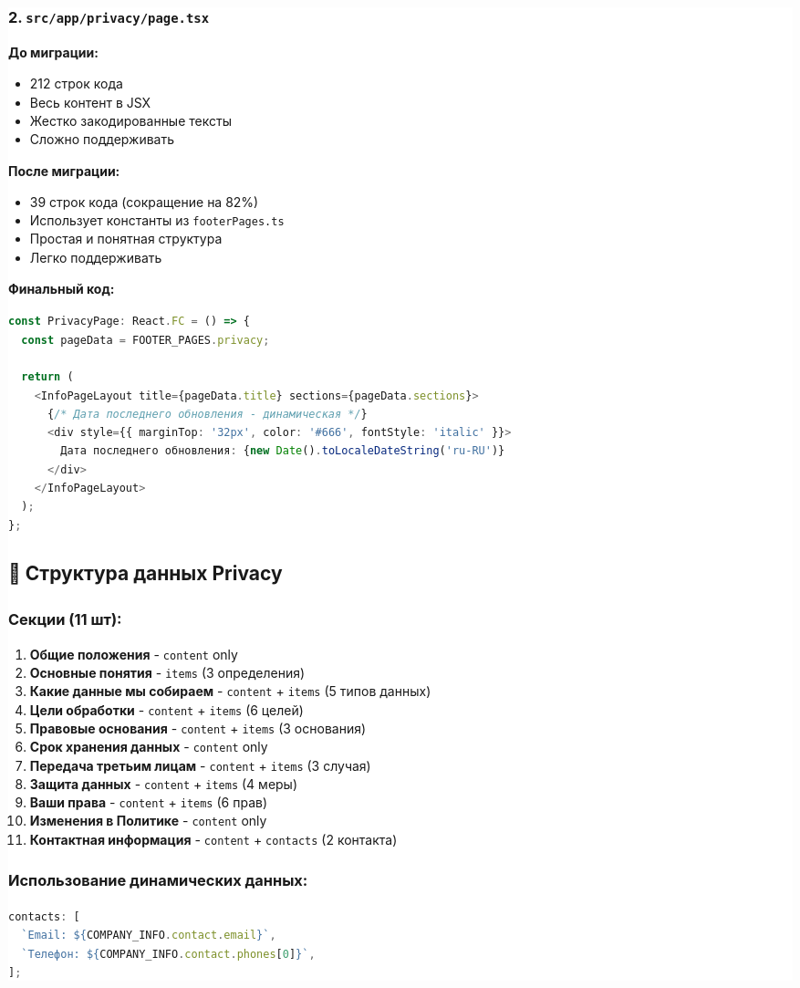 ### 2. `src/app/privacy/page.tsx`

**До миграции:**

- 212 строк кода
- Весь контент в JSX
- Жестко закодированные тексты
- Сложно поддерживать

**После миграции:**

- 39 строк кода (сокращение на 82%)
- Использует константы из `footerPages.ts`
- Простая и понятная структура
- Легко поддерживать

**Финальный код:**

```typescript
const PrivacyPage: React.FC = () => {
  const pageData = FOOTER_PAGES.privacy;

  return (
    <InfoPageLayout title={pageData.title} sections={pageData.sections}>
      {/* Дата последнего обновления - динамическая */}
      <div style={{ marginTop: '32px', color: '#666', fontStyle: 'italic' }}>
        Дата последнего обновления: {new Date().toLocaleDateString('ru-RU')}
      </div>
    </InfoPageLayout>
  );
};
```

## 🎨 Структура данных Privacy

### Секции (11 шт):

1. **Общие положения** - `content` only
2. **Основные понятия** - `items` (3 определения)
3. **Какие данные мы собираем** - `content` + `items` (5 типов данных)
4. **Цели обработки** - `content` + `items` (6 целей)
5. **Правовые основания** - `content` + `items` (3 основания)
6. **Срок хранения данных** - `content` only
7. **Передача третьим лицам** - `content` + `items` (3 случая)
8. **Защита данных** - `content` + `items` (4 меры)
9. **Ваши права** - `content` + `items` (6 прав)
10. **Изменения в Политике** - `content` only
11. **Контактная информация** - `content` + `contacts` (2 контакта)

### Использование динамических данных:

```typescript
contacts: [
  `Email: ${COMPANY_INFO.contact.email}`,
  `Телефон: ${COMPANY_INFO.contact.phones[0]}`,
];
```
